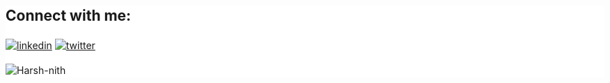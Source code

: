 ## Connect with me:
<p align="left">
<a href="https://www.linkedin.com/in/harsh-vardhan-a37a47201/" target="_blank" rel="noreferrer"> <img src="https://www.vectorlogo.zone/logos/linkedin/linkedin-icon.svg" alt="linkedin" width="40" height="30" style="object-fit:contain"/></a>
<a href="https://twitter.com/HarshVa80996837" target="_blank" rel="noreferrer"> <img src="https://www.vectorlogo.zone/logos/twitter/twitter-official.svg" alt="twitter" width="40" height="30" /></a>
</p>

<p><img align="center" src="https://github-readme-stats.vercel.app/api/top-langs?username=Harsh-nith&show_icons=true&locale=en&layout=compact" alt="Harsh-nith" /></p>

